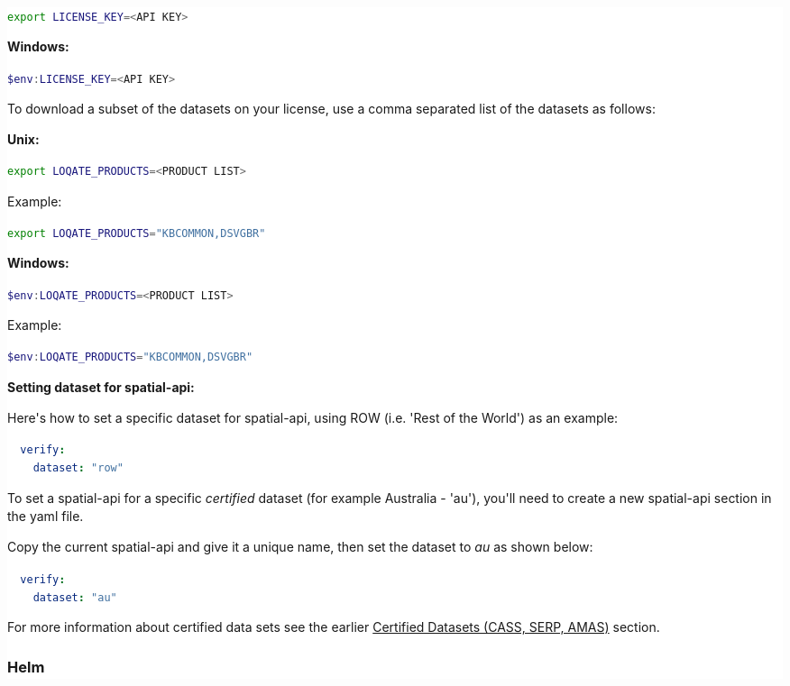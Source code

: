 ```bash
export LICENSE_KEY=<API KEY>
```

**Windows:**

```powershell
$env:LICENSE_KEY=<API KEY>
```

To download a subset of the datasets on your license, use a comma separated list of the datasets as follows:

**Unix:**

```bash
export LOQATE_PRODUCTS=<PRODUCT LIST>
```

Example:

```bash
export LOQATE_PRODUCTS="KBCOMMON,DSVGBR"
```

**Windows:**

```powershell
$env:LOQATE_PRODUCTS=<PRODUCT LIST>
```

Example:

```powershell
$env:LOQATE_PRODUCTS="KBCOMMON,DSVGBR"
```

**Setting dataset for spatial-api:**

Here's how to set a specific dataset for spatial-api, using ROW (i.e. 'Rest of the World') as an example:

``` yml
  verify:
    dataset: "row"
```

To set a spatial-api for a specific _certified_ dataset (for example Australia - 'au'), you'll need to create a new spatial-api section in the yaml file.

Copy the current spatial-api and give it a unique name, then set the dataset to _au_ as shown below:

``` yml
  verify:
    dataset: "au"
```

For more information about certified data sets see the earlier [Certified Datasets (CASS, SERP, AMAS)](#certified-datasets-cass-serp-amas) section.

### Helm
